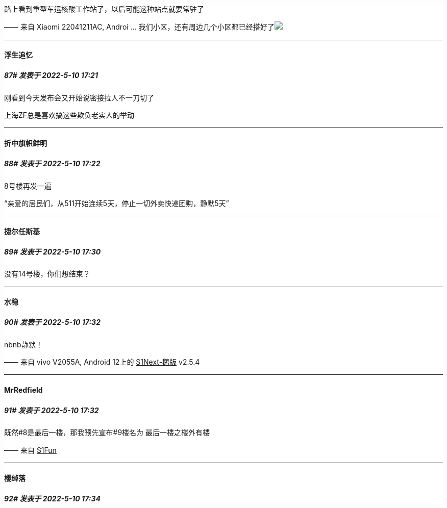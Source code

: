 路上看到重型车运核酸工作站了，以后可能这种站点就要常驻了

—— 来自 Xiaomi 22041211AC, Androi ...</blockquote>
我们小区，还有周边几个小区都已经搭好了<img src="https://static.saraba1st.com/image/smiley/face2017/065.png" referrerpolicy="no-referrer">

*****

####  浮生追忆  
##### 87#       发表于 2022-5-10 17:21

刚看到今天发布会又开始说密接拉人不一刀切了

上海ZF总是喜欢搞这些欺负老实人的举动

*****

####  折中旗帜鲜明  
##### 88#       发表于 2022-5-10 17:22

8号楼再发一遍

“亲爱的居民们，从511开始连续5天，停止一切外卖快递团购，静默5天”



*****

####  捷尔任斯基  
##### 89#       发表于 2022-5-10 17:30

没有14号楼，你们想结束？

*****

####  水稳  
##### 90#       发表于 2022-5-10 17:32

nbnb静默！

—— 来自 vivo V2055A, Android 12上的 [S1Next-鹅版](https://github.com/ykrank/S1-Next/releases) v2.5.4



*****

####  MrRedfield  
##### 91#       发表于 2022-5-10 17:32

既然#8是最后一楼，那我预先宣布#9楼名为 最后一楼之楼外有楼

—— 来自 [S1Fun](https://s1fun.koalcat.com)



*****

####  樱绰落  
##### 92#       发表于 2022-5-10 17:34
